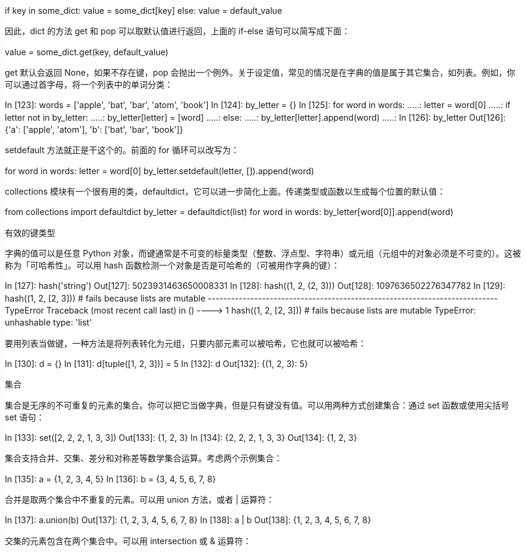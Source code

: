 if key in some_dict: value = some_dict[key] else: value = default_value


因此，dict 的方法 get 和 pop 可以取默认值进行返回，上面的 if-else 语句可以简写成下面：

value = some_dict.get(key, default_value)


get 默认会返回 None，如果不存在键，pop 会抛出一个例外。关于设定值，常见的情况是在字典的值是属于其它集合，如列表。例如，你可以通过首字母，将一个列表中的单词分类：

In [123]: words = ['apple', 'bat', 'bar', 'atom', 'book'] In [124]: by_letter = {} In [125]: for word in words: .....: letter = word[0] .....: if letter not in by_letter: .....: by_letter[letter] = [word] .....: else: .....: by_letter[letter].append(word) .....: In [126]: by_letter Out[126]: {'a': ['apple', 'atom'], 'b': ['bat', 'bar', 'book']}


setdefault 方法就正是干这个的。前面的 for 循环可以改写为：

for word in words: letter = word[0] by_letter.setdefault(letter, []).append(word)


collections 模块有一个很有用的类，defaultdict，它可以进一步简化上面。传递类型或函数以生成每个位置的默认值：

from collections import defaultdict by_letter = defaultdict(list) for word in words: by_letter[word[0]].append(word)


有效的键类型

字典的值可以是任意 Python 对象，而键通常是不可变的标量类型（整数、浮点型、字符串）或元组（元组中的对象必须是不可变的）。这被称为「可哈希性」。可以用 hash 函数检测一个对象是否是可哈希的（可被用作字典的键）：

In [127]: hash('string') Out[127]: 5023931463650008331 In [128]: hash((1, 2, (2, 3))) Out[128]: 1097636502276347782 In [129]: hash((1, 2, [2, 3])) # fails because lists are mutable --------------------------------------------------------------------------- TypeError Traceback (most recent call last) <ipython-input-129-800cd14ba8be> in <module>() ----> 1 hash((1, 2, [2, 3])) # fails because lists are mutable TypeError: unhashable type: 'list'


要用列表当做键，一种方法是将列表转化为元组，只要内部元素可以被哈希，它也就可以被哈希：

In [130]: d = {} In [131]: d[tuple([1, 2, 3])] = 5 In [132]: d Out[132]: {(1, 2, 3): 5}


集合

集合是无序的不可重复的元素的集合。你可以把它当做字典，但是只有键没有值。可以用两种方式创建集合：通过 set 函数或使用尖括号 set 语句：

In [133]: set([2, 2, 2, 1, 3, 3]) Out[133]: {1, 2, 3} In [134]: {2, 2, 2, 1, 3, 3} Out[134]: {1, 2, 3}


集合支持合并、交集、差分和对称差等数学集合运算。考虑两个示例集合：

In [135]: a = {1, 2, 3, 4, 5} In [136]: b = {3, 4, 5, 6, 7, 8}


合并是取两个集合中不重复的元素。可以用 union 方法，或者 | 运算符：

In [137]: a.union(b) Out[137]: {1, 2, 3, 4, 5, 6, 7, 8} In [138]: a | b Out[138]: {1, 2, 3, 4, 5, 6, 7, 8}


交集的元素包含在两个集合中。可以用 intersection 或 & 运算符：
